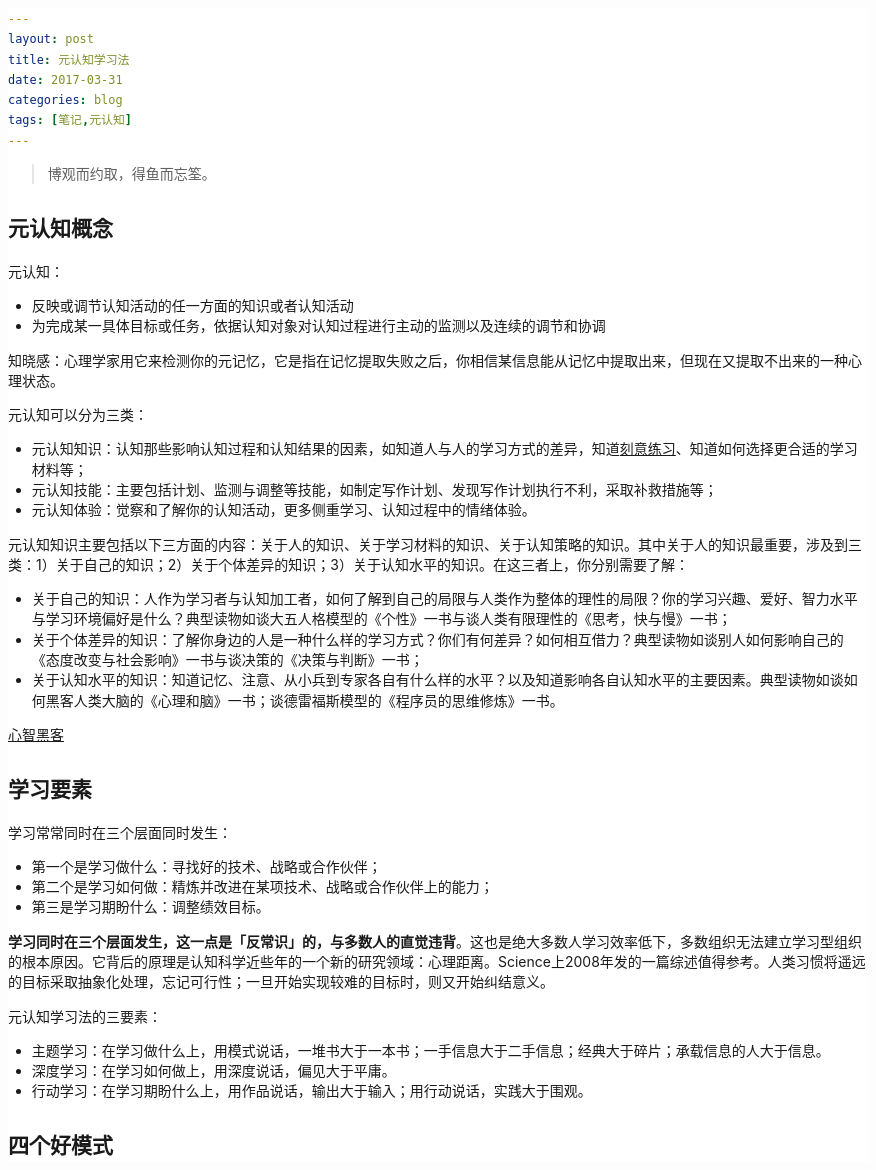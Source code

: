 ```yaml
---
layout: post
title: 元认知学习法
date: 2017-03-31
categories: blog
tags: [笔记,元认知]
---
```


> 博观而约取，得鱼而忘筌。

## 元认知概念

元认知：

- 反映或调节认知活动的任一方面的知识或者认知活动
- 为完成某一具体目标或任务，依据认知对象对认知过程进行主动的监测以及连续的调节和协调

知晓感：心理学家用它来检测你的元记忆，它是指在记忆提取失败之后，你相信某信息能从记忆中提取出来，但现在又提取不出来的一种心理状态。

元认知可以分为三类：

- 元认知知识：认知那些影响认知过程和认知结果的因素，如知道人与人的学习方式的差异，知道[刻意练习](http://mp.weixin.qq.com/s?__biz=MzA3MzM0MjUyMQ==&mid=404665481&idx=1&sn=12621b42509031425c02cbccf45ed2bd&scene=21#wechat_redirect)、知道如何选择更合适的学习材料等；
- 元认知技能：主要包括计划、监测与调整等技能，如制定写作计划、发现写作计划执行不利，采取补救措施等；
- 元认知体验：觉察和了解你的认知活动，更多侧重学习、认知过程中的情绪体验。

元认知知识主要包括以下三方面的内容：关于人的知识、关于学习材料的知识、关于认知策略的知识。其中关于人的知识最重要，涉及到三类：1）关于自己的知识；2）关于个体差异的知识；3）关于认知水平的知识。在这三者上，你分别需要了解：

- 关于自己的知识：人作为学习者与认知加工者，如何了解到自己的局限与人类作为整体的理性的局限？你的学习兴趣、爱好、智力水平与学习环境偏好是什么？典型读物如谈大五人格模型的《个性》一书与谈人类有限理性的《思考，快与慢》一书；
- 关于个体差异的知识：了解你身边的人是一种什么样的学习方式？你们有何差异？如何相互借力？典型读物如谈别人如何影响自己的《态度改变与社会影响》一书与谈决策的《决策与判断》一书；
- 关于认知水平的知识：知道记忆、注意、从小兵到专家各自有什么样的水平？以及知道影响各自认知水平的主要因素。典型读物如谈如何黑客人类大脑的《心理和脑》一书；谈德雷福斯模型的《程序员的思维修炼》一书。

[心智黑客](https://www.douban.com/doulist/1222848/)

## 学习要素

学习常常同时在三个层面同时发生：

- 第一个是学习做什么：寻找好的技术、战略或合作伙伴；
- 第二个是学习如何做：精炼并改进在某项技术、战略或合作伙伴上的能力；
- 第三是学习期盼什么：调整绩效目标。

**学习同时在三个层面发生，这一点是「反常识」的，与多数人的直觉违背**。这也是绝大多数人学习效率低下，多数组织无法建立学习型组织的根本原因。它背后的原理是认知科学近些年的一个新的研究领域：心理距离。Science上2008年发的一篇综述值得参考。人类习惯将遥远的目标采取抽象化处理，忘记可行性；一旦开始实现较难的目标时，则又开始纠结意义。

元认知学习法的三要素：

- 主题学习：在学习做什么上，用模式说话，一堆书大于一本书；一手信息大于二手信息；经典大于碎片；承载信息的人大于信息。
- 深度学习：在学习如何做上，用深度说话，偏见大于平庸。
- 行动学习：在学习期盼什么上，用作品说话，输出大于输入；用行动说话，实践大于围观。

## 四个好模式
